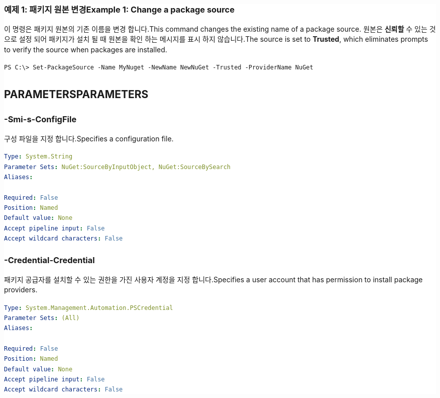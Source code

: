 ### <span data-ttu-id="339dc-117">예제 1: 패키지 원본 변경</span><span class="sxs-lookup"><span data-stu-id="339dc-117">Example 1: Change a package source</span></span>

<span data-ttu-id="339dc-118">이 명령은 패키지 원본의 기존 이름을 변경 합니다.</span><span class="sxs-lookup"><span data-stu-id="339dc-118">This command changes the existing name of a package source.</span></span> <span data-ttu-id="339dc-119">원본은 **신뢰할** 수 있는 것으로 설정 되어 패키지가 설치 될 때 원본을 확인 하는 메시지를 표시 하지 않습니다.</span><span class="sxs-lookup"><span data-stu-id="339dc-119">The source is set to **Trusted**, which eliminates prompts to verify the source when packages are installed.</span></span>

```
PS C:\> Set-PackageSource -Name MyNuget -NewName NewNuGet -Trusted -ProviderName NuGet
```

## <span data-ttu-id="339dc-120">PARAMETERS</span><span class="sxs-lookup"><span data-stu-id="339dc-120">PARAMETERS</span></span>

### <span data-ttu-id="339dc-121">-Smi-s</span><span class="sxs-lookup"><span data-stu-id="339dc-121">-ConfigFile</span></span>

<span data-ttu-id="339dc-122">구성 파일을 지정 합니다.</span><span class="sxs-lookup"><span data-stu-id="339dc-122">Specifies a configuration file.</span></span>

```yaml
Type: System.String
Parameter Sets: NuGet:SourceByInputObject, NuGet:SourceBySearch
Aliases:

Required: False
Position: Named
Default value: None
Accept pipeline input: False
Accept wildcard characters: False
```

### <span data-ttu-id="339dc-123">-Credential</span><span class="sxs-lookup"><span data-stu-id="339dc-123">-Credential</span></span>

<span data-ttu-id="339dc-124">패키지 공급자를 설치할 수 있는 권한을 가진 사용자 계정을 지정 합니다.</span><span class="sxs-lookup"><span data-stu-id="339dc-124">Specifies a user account that has permission to install package providers.</span></span>

```yaml
Type: System.Management.Automation.PSCredential
Parameter Sets: (All)
Aliases:

Required: False
Position: Named
Default value: None
Accept pipeline input: False
Accept wildcard characters: False
```
